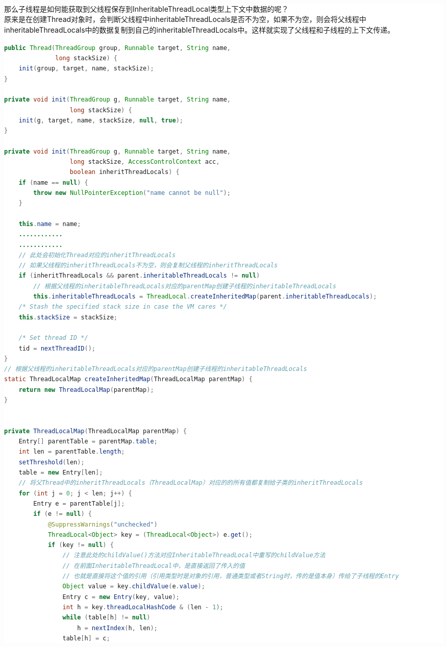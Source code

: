 那么子线程是如何能获取到父线程保存到InheritableThreadLocal类型上下文中数据的呢？  
 原来是在创建Thread对象时，会判断父线程中inheritableThreadLocals是否不为空，如果不为空，则会将父线程中inheritableThreadLocals中的数据复制到自己的inheritableThreadLocals中。这样就实现了父线程和子线程的上下文传递。     

```java
public Thread(ThreadGroup group, Runnable target, String name,
              long stackSize) {
    init(group, target, name, stackSize);
}

private void init(ThreadGroup g, Runnable target, String name,
                  long stackSize) {
    init(g, target, name, stackSize, null, true);
}

private void init(ThreadGroup g, Runnable target, String name,
                  long stackSize, AccessControlContext acc,
                  boolean inheritThreadLocals) {
    if (name == null) {
        throw new NullPointerException("name cannot be null");
    }

    this.name = name;
    ............
    ............
    // 此处会初始化Thread对应的inheritThreadLocals
    // 如果父线程的inheritThreadLocals不为空，则会复制父线程的inheritThreadLocals
    if (inheritThreadLocals && parent.inheritableThreadLocals != null)
        // 根据父线程的inheritableThreadLocals对应的parentMap创建子线程的inheritableThreadLocals
        this.inheritableThreadLocals = ThreadLocal.createInheritedMap(parent.inheritableThreadLocals);
    /* Stash the specified stack size in case the VM cares */
    this.stackSize = stackSize;

    /* Set thread ID */
    tid = nextThreadID();
}
// 根据父线程的inheritableThreadLocals对应的parentMap创建子线程的inheritableThreadLocals 
static ThreadLocalMap createInheritedMap(ThreadLocalMap parentMap) {
    return new ThreadLocalMap(parentMap);
}


private ThreadLocalMap(ThreadLocalMap parentMap) {
    Entry[] parentTable = parentMap.table;
    int len = parentTable.length;
    setThreshold(len);
    table = new Entry[len];
    // 将父Thread中的inheritThreadLocals（ThreadLocalMap）对应的的所有值都复制给子类的inheritThreadLocals
    for (int j = 0; j < len; j++) {
        Entry e = parentTable[j];
        if (e != null) {
            @SuppressWarnings("unchecked")
            ThreadLocal<Object> key = (ThreadLocal<Object>) e.get();
            if (key != null) {
                // 注意此处的childValue()方法对应InheritableThreadLocal中重写的childValue方法
                // 在前面InheritableThreadLocal中，是直接返回了传入的值
                // 也就是直接将这个值的引用（引用类型时是对象的引用，普通类型或者String时，传的是值本身）传给了子线程的Entry
                Object value = key.childValue(e.value);
                Entry c = new Entry(key, value);
                int h = key.threadLocalHashCode & (len - 1);
                while (table[h] != null)
                    h = nextIndex(h, len);
                table[h] = c;
```